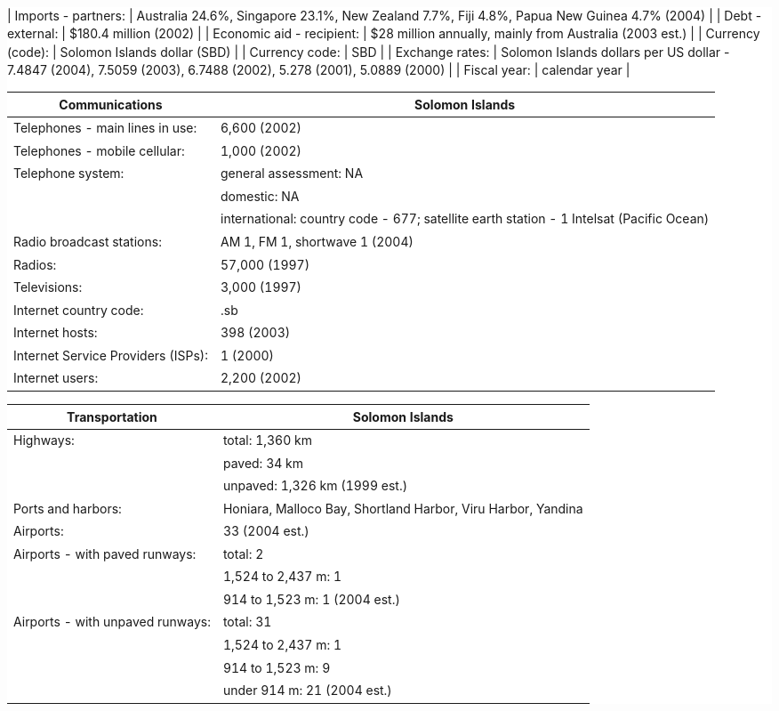| Imports - partners: | Australia 24.6%, Singapore 23.1%, New Zealand 7.7%, Fiji 4.8%, Papua New Guinea 4.7% (2004) |
| Debt - external: | $180.4 million (2002) |
| Economic aid - recipient: | $28 million annually, mainly from Australia (2003 est.) |
| Currency (code): | Solomon Islands dollar (SBD) |
| Currency code: | SBD |
| Exchange rates: | Solomon Islands dollars per US dollar - 7.4847 (2004), 7.5059 (2003), 6.7488 (2002), 5.278 (2001), 5.0889 (2000) |
| Fiscal year: | calendar year |

| Communications | Solomon Islands |
| --- | --- |
| Telephones - main lines in use: | 6,600 (2002) |
| Telephones - mobile cellular: | 1,000 (2002) |
| Telephone system: | general assessment: NA |
| | domestic: NA |
| | international: country code - 677; satellite earth station - 1 Intelsat (Pacific Ocean) |
| Radio broadcast stations: | AM 1, FM 1, shortwave 1 (2004) |
| Radios: | 57,000 (1997) |
| Televisions: | 3,000 (1997) |
| Internet country code: | .sb |
| Internet hosts: | 398 (2003) |
| Internet Service Providers (ISPs): | 1 (2000) |
| Internet users: | 2,200 (2002) |

| Transportation | Solomon Islands |
| --- | --- |
| Highways: | total: 1,360 km |
| | paved: 34 km |
| | unpaved: 1,326 km (1999 est.) |
| Ports and harbors: | Honiara, Malloco Bay, Shortland Harbor, Viru Harbor, Yandina |
| Airports: | 33 (2004 est.) |
| Airports - with paved runways: | total: 2 |
| | 1,524 to 2,437 m: 1 |
| | 914 to 1,523 m: 1 (2004 est.) |
| Airports - with unpaved runways: | total: 31 |
| | 1,524 to 2,437 m: 1 |
| | 914 to 1,523 m: 9 |
| | under 914 m: 21 (2004 est.) |
